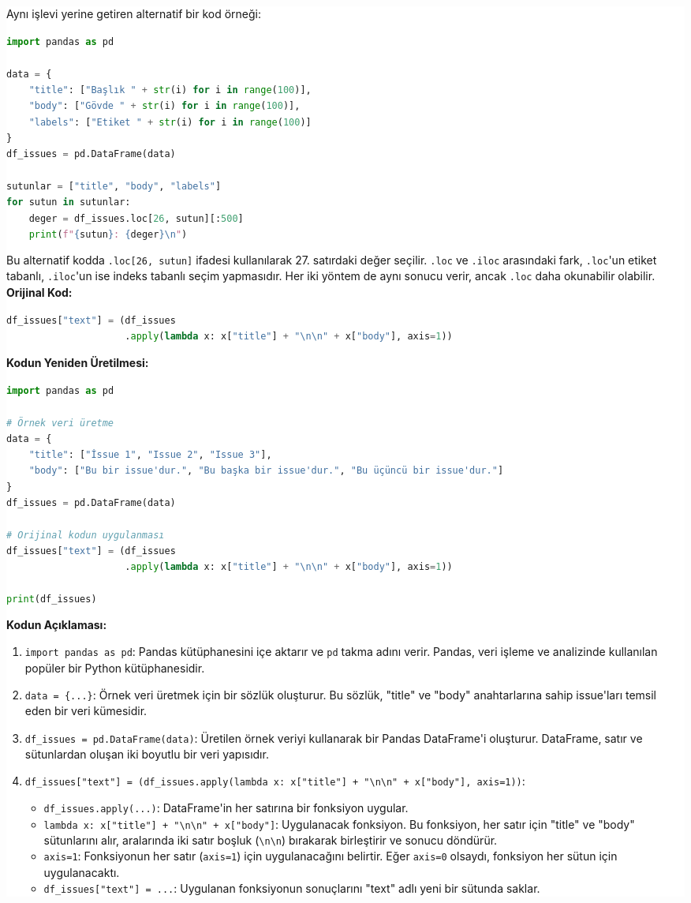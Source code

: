 Aynı işlevi yerine getiren alternatif bir kod örneği:

```python
import pandas as pd

data = {
    "title": ["Başlık " + str(i) for i in range(100)],
    "body": ["Gövde " + str(i) for i in range(100)],
    "labels": ["Etiket " + str(i) for i in range(100)]
}
df_issues = pd.DataFrame(data)

sutunlar = ["title", "body", "labels"]
for sutun in sutunlar:
    deger = df_issues.loc[26, sutun][:500]
    print(f"{sutun}: {deger}\n")
```

Bu alternatif kodda `.loc[26, sutun]` ifadesi kullanılarak 27. satırdaki değer seçilir. `.loc` ve `.iloc` arasındaki fark, `.loc`'un etiket tabanlı, `.iloc`'un ise indeks tabanlı seçim yapmasıdır. Her iki yöntem de aynı sonucu verir, ancak `.loc` daha okunabilir olabilir. **Orijinal Kod:**
```python
df_issues["text"] = (df_issues
                     .apply(lambda x: x["title"] + "\n\n" + x["body"], axis=1))
```
**Kodun Yeniden Üretilmesi:**
```python
import pandas as pd

# Örnek veri üretme
data = {
    "title": ["İssue 1", "Issue 2", "Issue 3"],
    "body": ["Bu bir issue'dur.", "Bu başka bir issue'dur.", "Bu üçüncü bir issue'dur."]
}
df_issues = pd.DataFrame(data)

# Orijinal kodun uygulanması
df_issues["text"] = (df_issues
                     .apply(lambda x: x["title"] + "\n\n" + x["body"], axis=1))

print(df_issues)
```
**Kodun Açıklaması:**

1. `import pandas as pd`: Pandas kütüphanesini içe aktarır ve `pd` takma adını verir. Pandas, veri işleme ve analizinde kullanılan popüler bir Python kütüphanesidir.

2. `data = {...}`: Örnek veri üretmek için bir sözlük oluşturur. Bu sözlük, "title" ve "body" anahtarlarına sahip issue'ları temsil eden bir veri kümesidir.

3. `df_issues = pd.DataFrame(data)`: Üretilen örnek veriyi kullanarak bir Pandas DataFrame'i oluşturur. DataFrame, satır ve sütunlardan oluşan iki boyutlu bir veri yapısıdır.

4. `df_issues["text"] = (df_issues.apply(lambda x: x["title"] + "\n\n" + x["body"], axis=1))`: 
   - `df_issues.apply(...)`: DataFrame'in her satırına bir fonksiyon uygular.
   - `lambda x: x["title"] + "\n\n" + x["body"]`: Uygulanacak fonksiyon. Bu fonksiyon, her satır için "title" ve "body" sütunlarını alır, aralarında iki satır boşluk (`\n\n`) bırakarak birleştirir ve sonucu döndürür.
   - `axis=1`: Fonksiyonun her satır (`axis=1`) için uygulanacağını belirtir. Eğer `axis=0` olsaydı, fonksiyon her sütun için uygulanacaktı.
   - `df_issues["text"] = ...`: Uygulanan fonksiyonun sonuçlarını "text" adlı yeni bir sütunda saklar.
